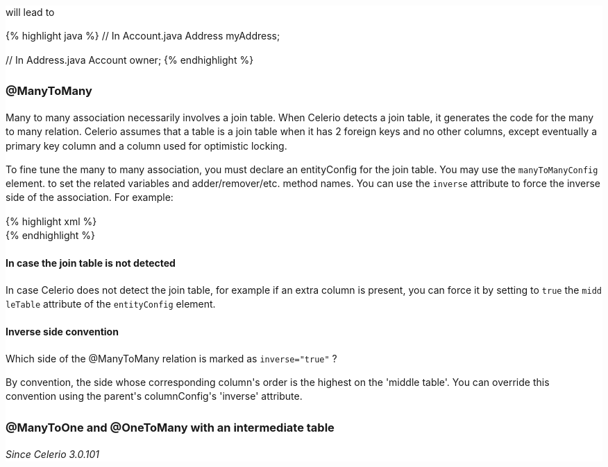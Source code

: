 will lead to

{% highlight java %}
// In Account.java
Address myAddress;

// In Address.java
Account owner;
{% endhighlight %}

<a name="m2m"></a>
### @ManyToMany

Many to many association necessarily involves a join table. When Celerio
detects a join table, it generates the code for the many to many
relation. Celerio assumes that a table is a join table when it has 2
foreign keys and no other columns, except eventually a primary key
column and a column used for optimistic locking.

To fine tune the many to many association, you must declare an
entityConfig for the join table. You may use the `manyToManyConfig`
element. to set the related variables and adder/remover/etc. method
names. You can use the `inverse` attribute to force the inverse side of
the association. For example:

{% highlight xml %}
<entityConfig tableName="account_role" associationDirection="BIDIRECTIONAL">
 <columnConfigs>
  <columnConfig columnName="account_id">
   <manyToManyConfig var="theAccounts" elementVar="anAccount"/>
  </columnConfig>
  <columnConfig columnName="role_id" inverse="true">
   <manyToManyConfig var="theRoles" elementVar="aRole"/>                
  </columnConfig>
 </columnConfigs>
</entityConfig>
{% endhighlight %}

#### In case the join table is not detected

In case Celerio does not detect the join table, for example if an
extra column is present, you can force it by setting to `true` the
`middleTable` attribute of the `entityConfig` element.

#### Inverse side convention

Which side of the @ManyToMany relation is marked as `inverse="true"` ? 

By convention, the side whose corresponding column's order is the highest on the 'middle table'.
You can override this convention using the parent's columnConfig's 'inverse' attribute. 

<a name="m2o-intermediate"></a>
### @ManyToOne and @OneToMany with an intermediate table

*Since Celerio 3.0.101*
